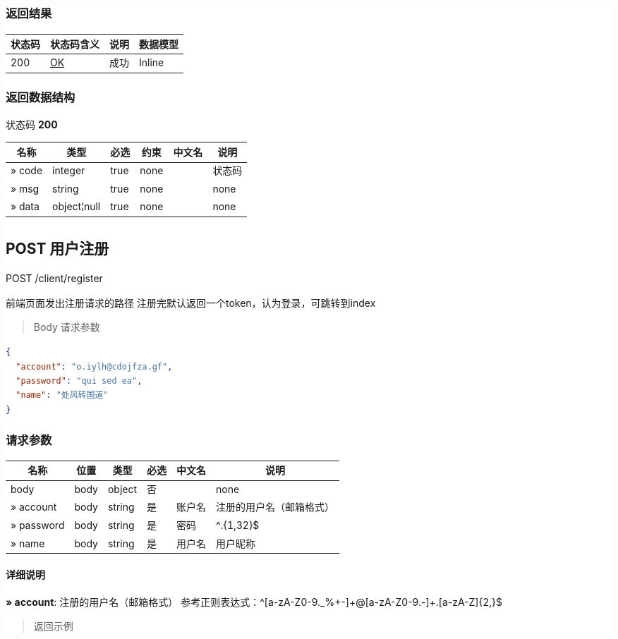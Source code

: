 ### 返回结果

|状态码|状态码含义|说明|数据模型|
|---|---|---|---|
|200|[OK](https://tools.ietf.org/html/rfc7231#section-6.3.1)|成功|Inline|

### 返回数据结构

状态码 **200**

|名称|类型|必选|约束|中文名|说明|
|---|---|---|---|---|---|
|» code|integer|true|none||状态码|
|» msg|string|true|none||none|
|» data|object¦null|true|none||none|

## POST 用户注册

POST /client/register

前端页面发出注册请求的路径
注册完默认返回一个token，认为登录，可跳转到index

> Body 请求参数

```json
{
  "account": "o.iylh@cdojfza.gf",
  "password": "qui sed ea",
  "name": "处风转国道"
}
```

### 请求参数

|名称|位置|类型|必选|中文名|说明|
|---|---|---|---|---|---|
|body|body|object| 否 ||none|
|» account|body|string| 是 | 账户名|注册的用户名（邮箱格式）|
|» password|body|string| 是 | 密码|^.{1,32}$|
|» name|body|string| 是 | 用户名|用户昵称|

#### 详细说明

**» account**: 注册的用户名（邮箱格式）
参考正则表达式：^[a-zA-Z0-9._%+-]+@[a-zA-Z0-9.-]+\.[a-zA-Z]{2,}$

> 返回示例
